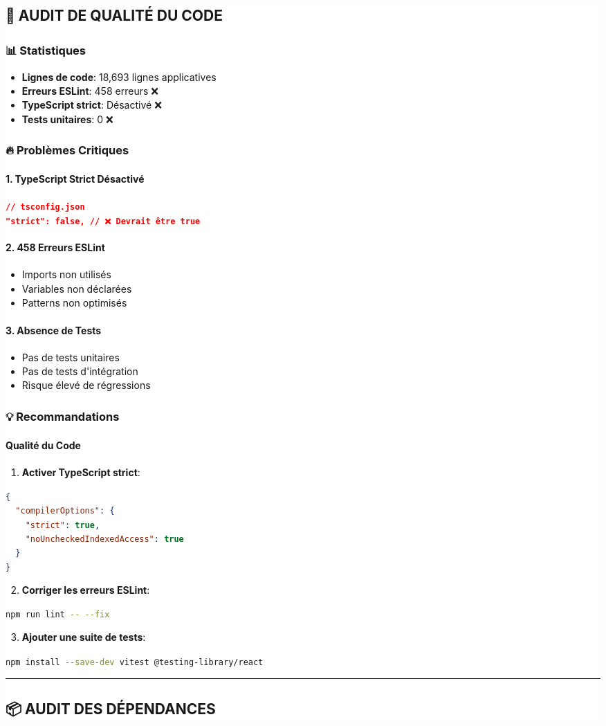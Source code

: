 
## 📝 AUDIT DE QUALITÉ DU CODE

### 📊 Statistiques
- **Lignes de code**: 18,693 lignes applicatives
- **Erreurs ESLint**: 458 erreurs ❌
- **TypeScript strict**: Désactivé ❌
- **Tests unitaires**: 0 ❌

### 🔥 Problèmes Critiques

#### 1. **TypeScript Strict Désactivé**
```json
// tsconfig.json
"strict": false, // ❌ Devrait être true
```

#### 2. **458 Erreurs ESLint**
- Imports non utilisés
- Variables non déclarées
- Patterns non optimisés

#### 3. **Absence de Tests**
- Pas de tests unitaires
- Pas de tests d'intégration
- Risque élevé de régressions

### 💡 Recommandations

#### **Qualité du Code**
1. **Activer TypeScript strict**:
```json
{
  "compilerOptions": {
    "strict": true,
    "noUncheckedIndexedAccess": true
  }
}
```

2. **Corriger les erreurs ESLint**:
```bash
npm run lint -- --fix
```

3. **Ajouter une suite de tests**:
```bash
npm install --save-dev vitest @testing-library/react
```

---

## 📦 AUDIT DES DÉPENDANCES
